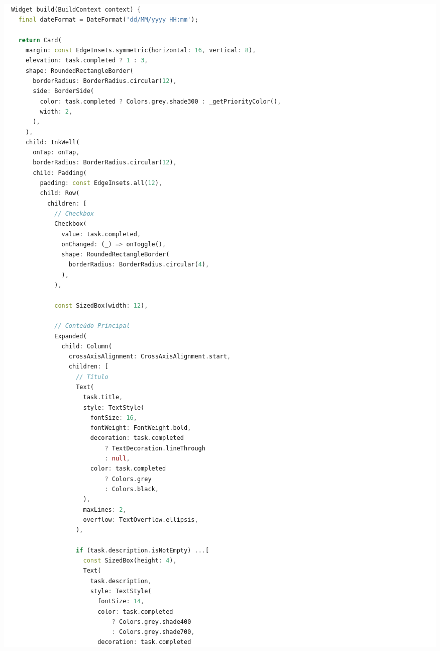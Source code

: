 ```dart
  Widget build(BuildContext context) {
    final dateFormat = DateFormat('dd/MM/yyyy HH:mm');
  
    return Card(
      margin: const EdgeInsets.symmetric(horizontal: 16, vertical: 8),
      elevation: task.completed ? 1 : 3,
      shape: RoundedRectangleBorder(
        borderRadius: BorderRadius.circular(12),
        side: BorderSide(
          color: task.completed ? Colors.grey.shade300 : _getPriorityColor(),
          width: 2,
        ),
      ),
      child: InkWell(
        onTap: onTap,
        borderRadius: BorderRadius.circular(12),
        child: Padding(
          padding: const EdgeInsets.all(12),
          child: Row(
            children: [
              // Checkbox
              Checkbox(
                value: task.completed,
                onChanged: (_) => onToggle(),
                shape: RoundedRectangleBorder(
                  borderRadius: BorderRadius.circular(4),
                ),
              ),
            
              const SizedBox(width: 12),
            
              // Conteúdo Principal
              Expanded(
                child: Column(
                  crossAxisAlignment: CrossAxisAlignment.start,
                  children: [
                    // Título
                    Text(
                      task.title,
                      style: TextStyle(
                        fontSize: 16,
                        fontWeight: FontWeight.bold,
                        decoration: task.completed 
                            ? TextDecoration.lineThrough 
                            : null,
                        color: task.completed 
                            ? Colors.grey 
                            : Colors.black,
                      ),
                      maxLines: 2,
                      overflow: TextOverflow.ellipsis,
                    ),
                  
                    if (task.description.isNotEmpty) ...[
                      const SizedBox(height: 4),
                      Text(
                        task.description,
                        style: TextStyle(
                          fontSize: 14,
                          color: task.completed 
                              ? Colors.grey.shade400 
                              : Colors.grey.shade700,
                          decoration: task.completed 
```